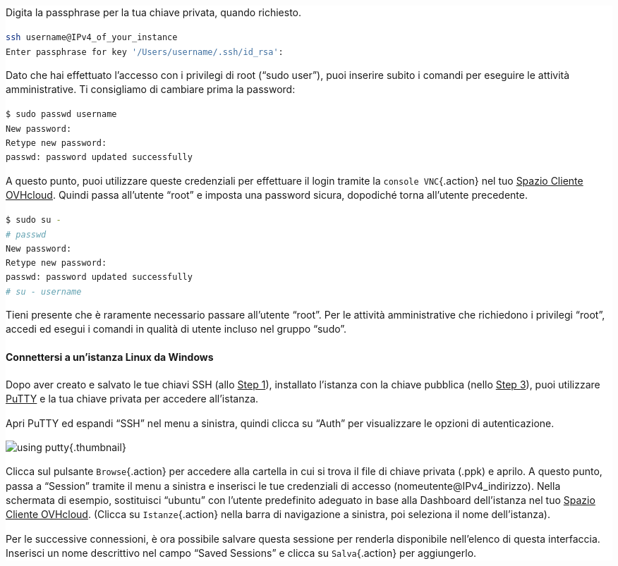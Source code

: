 Digita la passphrase per la tua chiave privata, quando richiesto. 

```bash
ssh username@IPv4_of_your_instance
Enter passphrase for key '/Users/username/.ssh/id_rsa':
```
Dato che hai effettuato l’accesso con i privilegi di root (“sudo user”), puoi inserire subito i comandi per eseguire le attività amministrative. Ti consigliamo di cambiare prima la password:

```bash
$ sudo passwd username
New password:
Retype new password:
passwd: password updated successfully
```
A questo punto, puoi utilizzare queste credenziali per effettuare il login tramite la `console VNC`{.action} nel tuo [Spazio Cliente OVHcloud](https://www.ovh.com/auth/?action=gotomanager&from=https://www.ovh.it/&ovhSubsidiary=it). Quindi passa all’utente “root” e imposta una password sicura, dopodiché torna all’utente precedente.

```bash
$ sudo su -
# passwd
New password:
Retype new password:
passwd: password updated successfully
# su - username
```
Tieni presente che è raramente necessario passare all’utente “root”. Per le attività amministrative che richiedono i privilegi “root”, accedi ed esegui i comandi in qualità di utente incluso nel gruppo “sudo”.

#### Connettersi a un’istanza Linux da Windows

Dopo aver creato e salvato le tue chiavi SSH (allo [Step 1](./#step-1-crea-chiavi-ssh)), installato l’istanza con la chiave pubblica (nello [Step 3](./#step-3-crea-unistanza)), puoi utilizzare [PuTTY](https://www.chiark.greenend.org.uk/~sgtatham/putty/latest.html) e la tua chiave privata per accedere all’istanza.

Apri PuTTY ed espandi “SSH” nel menu a sinistra, quindi clicca su “Auth” per visualizzare le opzioni di autenticazione.

![using putty](images/puttyconnect-01.png){.thumbnail}

Clicca sul pulsante `Browse`{.action} per accedere alla cartella in cui si trova il file di chiave privata (.ppk) e aprilo. A questo punto, passa a “Session” tramite il menu a sinistra e inserisci le tue credenziali di accesso (nomeutente@IPv4_indirizzo). Nella schermata di esempio, sostituisci “ubuntu” con l’utente predefinito adeguato in base alla Dashboard dell’istanza nel tuo [Spazio Cliente OVHcloud](https://www.ovh.com/auth/?action=gotomanager&from=https://www.ovh.it/&ovhSubsidiary=it). (Clicca su `Istanze`{.action} nella barra di navigazione a sinistra, poi seleziona il nome dell’istanza).

Per le successive connessioni, è ora possibile salvare questa sessione per renderla disponibile nell’elenco di questa interfaccia.  Inserisci un nome descrittivo nel campo “Saved Sessions” e clicca su `Salva`{.action} per aggiungerlo.
